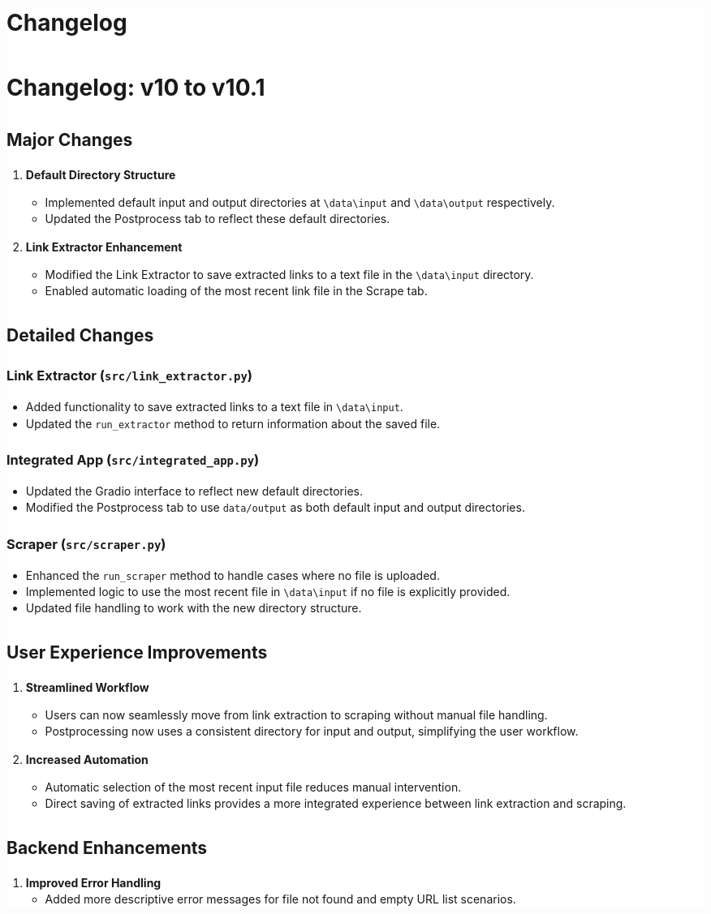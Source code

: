 # Changelog

# Changelog: v10 to v10.1

## Major Changes

1. **Default Directory Structure**
   - Implemented default input and output directories at `\data\input` and `\data\output` respectively.
   - Updated the Postprocess tab to reflect these default directories.

2. **Link Extractor Enhancement**
   - Modified the Link Extractor to save extracted links to a text file in the `\data\input` directory.
   - Enabled automatic loading of the most recent link file in the Scrape tab.

## Detailed Changes

### Link Extractor (`src/link_extractor.py`)
- Added functionality to save extracted links to a text file in `\data\input`.
- Updated the `run_extractor` method to return information about the saved file.

### Integrated App (`src/integrated_app.py`)
- Updated the Gradio interface to reflect new default directories.
- Modified the Postprocess tab to use `data/output` as both default input and output directories.

### Scraper (`src/scraper.py`)
- Enhanced the `run_scraper` method to handle cases where no file is uploaded.
- Implemented logic to use the most recent file in `\data\input` if no file is explicitly provided.
- Updated file handling to work with the new directory structure.

## User Experience Improvements

1. **Streamlined Workflow**
   - Users can now seamlessly move from link extraction to scraping without manual file handling.
   - Postprocessing now uses a consistent directory for input and output, simplifying the user workflow.

2. **Increased Automation**
   - Automatic selection of the most recent input file reduces manual intervention.
   - Direct saving of extracted links provides a more integrated experience between link extraction and scraping.

## Backend Enhancements

1. **Improved Error Handling**
   - Added more descriptive error messages for file not found and empty URL list scenarios.
